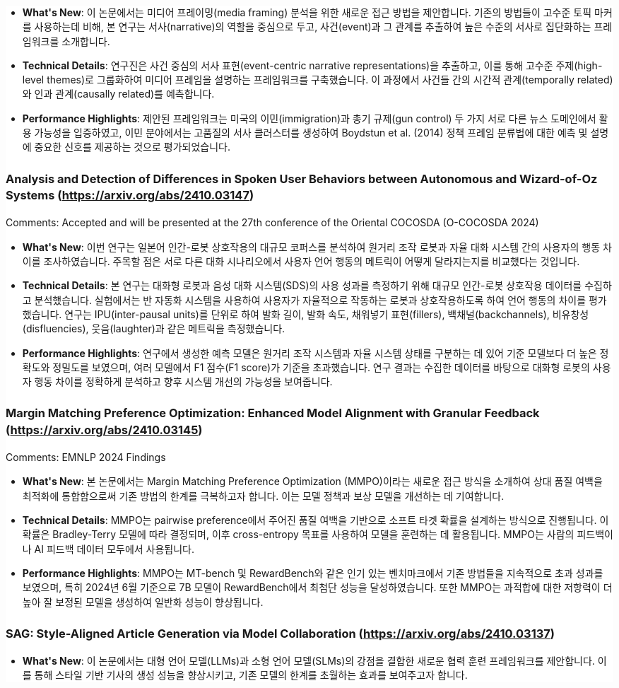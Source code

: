 - **What's New**: 이 논문에서는 미디어 프레이밍(media framing) 분석을 위한 새로운 접근 방법을 제안합니다. 기존의 방법들이 고수준 토픽 마커를 사용하는데 비해, 본 연구는 서사(narrative)의 역할을 중심으로 두고, 사건(event)과 그 관계를 추출하여 높은 수준의 서사로 집단화하는 프레임워크를 소개합니다.

- **Technical Details**: 연구진은 사건 중심의 서사 표현(event-centric narrative representations)을 추출하고, 이를 통해 고수준 주제(high-level themes)로 그룹화하여 미디어 프레임을 설명하는 프레임워크를 구축했습니다. 이 과정에서 사건들 간의 시간적 관계(temporally related)와 인과 관계(causally related)를 예측합니다.

- **Performance Highlights**: 제안된 프레임워크는 미국의 이민(immigration)과 총기 규제(gun control) 두 가지 서로 다른 뉴스 도메인에서 활용 가능성을 입증하였고, 이민 분야에서는 고품질의 서사 클러스터를 생성하여 Boydstun et al. (2014) 정책 프레임 분류법에 대한 예측 및 설명에 중요한 신호를 제공하는 것으로 평가되었습니다.



### Analysis and Detection of Differences in Spoken User Behaviors between Autonomous and Wizard-of-Oz Systems (https://arxiv.org/abs/2410.03147)
Comments:
          Accepted and will be presented at the 27th conference of the Oriental COCOSDA (O-COCOSDA 2024)

- **What's New**: 이번 연구는 일본어 인간-로봇 상호작용의 대규모 코퍼스를 분석하여 원거리 조작 로봇과 자율 대화 시스템 간의 사용자의 행동 차이를 조사하였습니다. 주목할 점은 서로 다른 대화 시나리오에서 사용자 언어 행동의 메트릭이 어떻게 달라지는지를 비교했다는 것입니다.

- **Technical Details**: 본 연구는 대화형 로봇과 음성 대화 시스템(SDS)의 사용 성과를 측정하기 위해 대규모 인간-로봇 상호작용 데이터를 수집하고 분석했습니다. 실험에서는 반 자동화 시스템을 사용하여 사용자가 자율적으로 작동하는 로봇과 상호작용하도록 하여 언어 행동의 차이를 평가했습니다. 연구는 IPU(inter-pausal units)를 단위로 하여 발화 길이, 발화 속도, 채워넣기 표현(fillers), 백채널(backchannels), 비유창성(disfluencies), 웃음(laughter)과 같은 메트릭을 측정했습니다.

- **Performance Highlights**: 연구에서 생성한 예측 모델은 원거리 조작 시스템과 자율 시스템 상태를 구분하는 데 있어 기준 모델보다 더 높은 정확도와 정밀도를 보였으며, 여러 모델에서 F1 점수(F1 score)가 기준을 초과했습니다. 연구 결과는 수집한 데이터를 바탕으로 대화형 로봇의 사용자 행동 차이를 정확하게 분석하고 향후 시스템 개선의 가능성을 보여줍니다.



### Margin Matching Preference Optimization: Enhanced Model Alignment with Granular Feedback (https://arxiv.org/abs/2410.03145)
Comments:
          EMNLP 2024 Findings

- **What's New**: 본 논문에서는 Margin Matching Preference Optimization (MMPO)이라는 새로운 접근 방식을 소개하여 상대 품질 여백을 최적화에 통합함으로써 기존 방법의 한계를 극복하고자 합니다. 이는 모델 정책과 보상 모델을 개선하는 데 기여합니다.

- **Technical Details**: MMPO는 pairwise preference에서 주어진 품질 여백을 기반으로 소프트 타겟 확률을 설계하는 방식으로 진행됩니다. 이 확률은 Bradley-Terry 모델에 따라 결정되며, 이후 cross-entropy 목표를 사용하여 모델을 훈련하는 데 활용됩니다. MMPO는 사람의 피드백이나 AI 피드백 데이터 모두에서 사용됩니다.

- **Performance Highlights**: MMPO는 MT-bench 및 RewardBench와 같은 인기 있는 벤치마크에서 기존 방법들을 지속적으로 초과 성과를 보였으며, 특히 2024년 6월 기준으로 7B 모델이 RewardBench에서 최첨단 성능을 달성하였습니다. 또한 MMPO는 과적합에 대한 저항력이 더 높아 잘 보정된 모델을 생성하여 일반화 성능이 향상됩니다.



### SAG: Style-Aligned Article Generation via Model Collaboration (https://arxiv.org/abs/2410.03137)
- **What's New**: 이 논문에서는 대형 언어 모델(LLMs)과 소형 언어 모델(SLMs)의 강점을 결합한 새로운 협력 훈련 프레임워크를 제안합니다. 이를 통해 스타일 기반 기사의 생성 성능을 향상시키고, 기존 모델의 한계를 초월하는 효과를 보여주고자 합니다.
